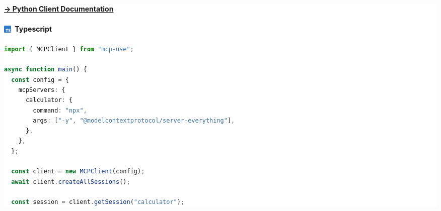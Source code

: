 [**→ Python Client Documentation**](./libraries/python/README.md#direct-tool-calls-without-llm)

#### <img src="./static/typescript.svg" height="14" style="margin-right:4px; top:-1px; position:relative;" align="center" /> Typescript

```typescript
import { MCPClient } from "mcp-use";

async function main() {
  const config = {
    mcpServers: {
      calculator: {
        command: "npx",
        args: ["-y", "@modelcontextprotocol/server-everything"],
      },
    },
  };

  const client = new MCPClient(config);
  await client.createAllSessions();

  const session = client.getSession("calculator");
```